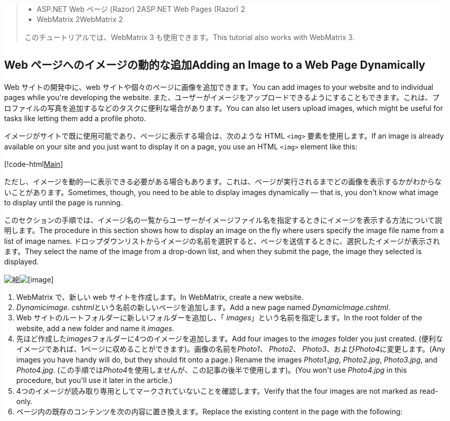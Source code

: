 > 
> 
> - <span data-ttu-id="6bde8-117">ASP.NET Web ページ (Razor) 2</span><span class="sxs-lookup"><span data-stu-id="6bde8-117">ASP.NET Web Pages (Razor) 2</span></span>
> - <span data-ttu-id="6bde8-118">WebMatrix 2</span><span class="sxs-lookup"><span data-stu-id="6bde8-118">WebMatrix 2</span></span>
>   
> 
> <span data-ttu-id="6bde8-119">このチュートリアルでは、WebMatrix 3 も使用できます。</span><span class="sxs-lookup"><span data-stu-id="6bde8-119">This tutorial also works with WebMatrix 3.</span></span>

<a id="Adding_an_Image"></a>
## <a name="adding-an-image-to-a-web-page-dynamically"></a><span data-ttu-id="6bde8-120">Web ページへのイメージの動的な追加</span><span class="sxs-lookup"><span data-stu-id="6bde8-120">Adding an Image to a Web Page Dynamically</span></span>

<span data-ttu-id="6bde8-121">Web サイトの開発中に、web サイトや個々のページに画像を追加できます。</span><span class="sxs-lookup"><span data-stu-id="6bde8-121">You can add images to your website and to individual pages while you're developing the website.</span></span> <span data-ttu-id="6bde8-122">また、ユーザーがイメージをアップロードできるようにすることもできます。これは、プロファイルの写真を追加するなどのタスクに便利な場合があります。</span><span class="sxs-lookup"><span data-stu-id="6bde8-122">You can also let users upload images, which might be useful for tasks like letting them add a profile photo.</span></span>

<span data-ttu-id="6bde8-123">イメージがサイトで既に使用可能であり、ページに表示する場合は、次のような HTML `<img>` 要素を使用します。</span><span class="sxs-lookup"><span data-stu-id="6bde8-123">If an image is already available on your site and you just want to display it on a page, you use an HTML `<img>` element like this:</span></span>

[!code-html[Main](9-working-with-images/samples/sample1.html)]

<span data-ttu-id="6bde8-124">ただし、イメージを動的&#8212;に表示できる必要がある場合もあります。これは、ページが実行されるまでどの画像を表示するかがわからないことがあります。</span><span class="sxs-lookup"><span data-stu-id="6bde8-124">Sometimes, though, you need to be able to display images dynamically &#8212; that is, you don't know what image to display until the page is running.</span></span>

<span data-ttu-id="6bde8-125">このセクションの手順では、イメージ名の一覧からユーザーがイメージファイル名を指定するときにイメージを表示する方法について説明します。</span><span class="sxs-lookup"><span data-stu-id="6bde8-125">The procedure in this section shows how to display an image on the fly where users specify the image file name from a list of image names.</span></span> <span data-ttu-id="6bde8-126">ドロップダウンリストからイメージの名前を選択すると、ページを送信するときに、選択したイメージが表示されます。</span><span class="sxs-lookup"><span data-stu-id="6bde8-126">They select the name of the image from a drop-down list, and when they submit the page, the image they selected is displayed.</span></span>

<span data-ttu-id="6bde8-127">![絵](9-working-with-images/_static/image1.jpg "ch9images-1")</span><span class="sxs-lookup"><span data-stu-id="6bde8-127">![[image]](9-working-with-images/_static/image1.jpg "ch9images-1.jpg")</span></span>

1. <span data-ttu-id="6bde8-128">WebMatrix で、新しい web サイトを作成します。</span><span class="sxs-lookup"><span data-stu-id="6bde8-128">In WebMatrix, create a new website.</span></span>
2. <span data-ttu-id="6bde8-129">*Dynamicimage. cshtml*という名前の新しいページを追加します。</span><span class="sxs-lookup"><span data-stu-id="6bde8-129">Add a new page named *DynamicImage.cshtml*.</span></span>
3. <span data-ttu-id="6bde8-130">Web サイトのルートフォルダーに新しいフォルダーを追加し、「 *images*」という名前を指定します。</span><span class="sxs-lookup"><span data-stu-id="6bde8-130">In the root folder of the website, add a new folder and name it *images*.</span></span>
4. <span data-ttu-id="6bde8-131">先ほど作成した*images*フォルダーに4つのイメージを追加します。</span><span class="sxs-lookup"><span data-stu-id="6bde8-131">Add four images to the *images* folder you just created.</span></span> <span data-ttu-id="6bde8-132">(便利なイメージであれば、1ページに収めることができます)。画像の名前を*Photo1*、 *Photo2*、 *Photo3*、および*Photo4*に変更します。</span><span class="sxs-lookup"><span data-stu-id="6bde8-132">(Any images you have handy will do, but they should fit onto a page.) Rename the images *Photo1.jpg*, *Photo2.jpg*, *Photo3.jpg*, and *Photo4.jpg*.</span></span> <span data-ttu-id="6bde8-133">(この手順では*Photo4*を使用しませんが、この記事の後半で使用します)。</span><span class="sxs-lookup"><span data-stu-id="6bde8-133">(You won't use *Photo4.jpg* in this procedure, but you'll use it later in the article.)</span></span>
5. <span data-ttu-id="6bde8-134">4つのイメージが読み取り専用としてマークされていないことを確認します。</span><span class="sxs-lookup"><span data-stu-id="6bde8-134">Verify that the four images are not marked as read-only.</span></span>
6. <span data-ttu-id="6bde8-135">ページ内の既存のコンテンツを次の内容に置き換えます。</span><span class="sxs-lookup"><span data-stu-id="6bde8-135">Replace the existing content in the page with the following:</span></span>
